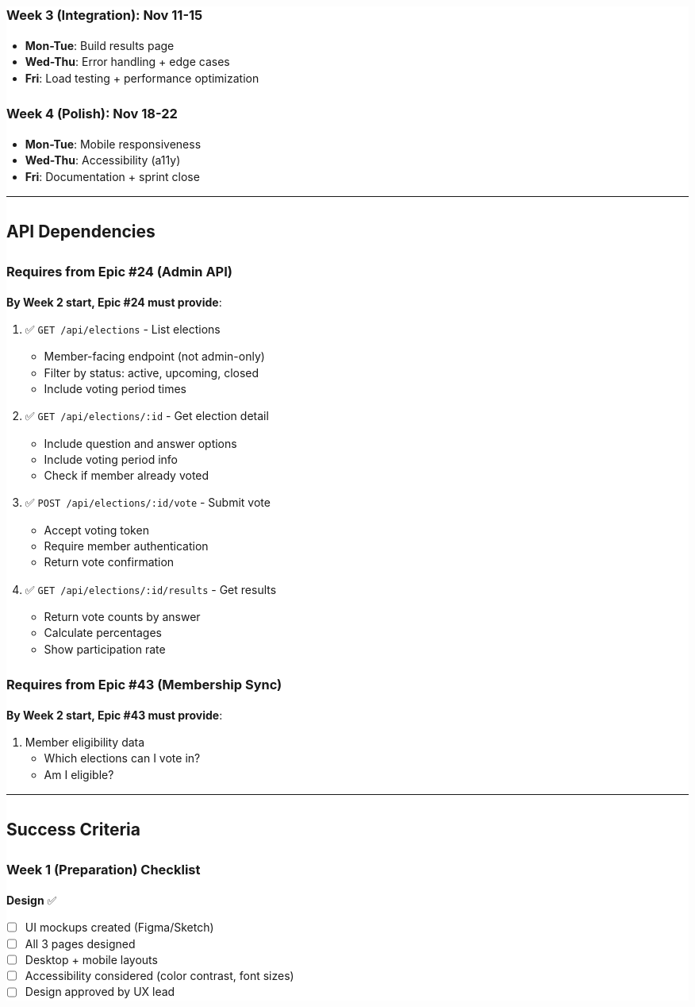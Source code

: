 ### Week 3 (Integration): Nov 11-15
- **Mon-Tue**: Build results page
- **Wed-Thu**: Error handling + edge cases
- **Fri**: Load testing + performance optimization

### Week 4 (Polish): Nov 18-22
- **Mon-Tue**: Mobile responsiveness
- **Wed-Thu**: Accessibility (a11y)
- **Fri**: Documentation + sprint close

---

## API Dependencies

### Requires from Epic #24 (Admin API)

**By Week 2 start, Epic #24 must provide**:
1. ✅ `GET /api/elections` - List elections
   - Member-facing endpoint (not admin-only)
   - Filter by status: active, upcoming, closed
   - Include voting period times

2. ✅ `GET /api/elections/:id` - Get election detail
   - Include question and answer options
   - Include voting period info
   - Check if member already voted

3. ✅ `POST /api/elections/:id/vote` - Submit vote
   - Accept voting token
   - Require member authentication
   - Return vote confirmation

4. ✅ `GET /api/elections/:id/results` - Get results
   - Return vote counts by answer
   - Calculate percentages
   - Show participation rate

### Requires from Epic #43 (Membership Sync)

**By Week 2 start, Epic #43 must provide**:
1. Member eligibility data
   - Which elections can I vote in?
   - Am I eligible?

---

## Success Criteria

### Week 1 (Preparation) Checklist

**Design** ✅
- [ ] UI mockups created (Figma/Sketch)
- [ ] All 3 pages designed
- [ ] Desktop + mobile layouts
- [ ] Accessibility considered (color contrast, font sizes)
- [ ] Design approved by UX lead
